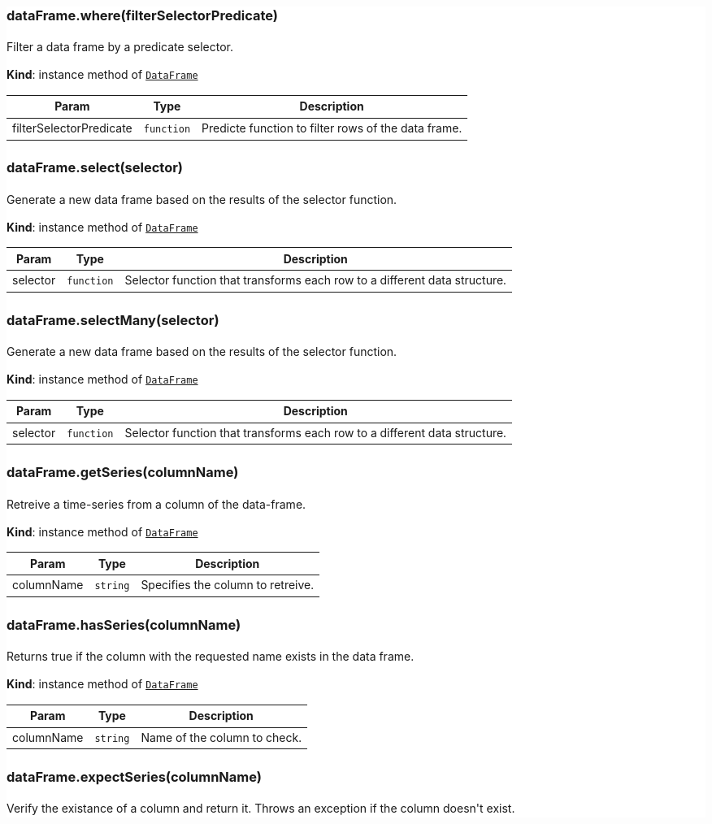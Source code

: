 <a name="DataFrame+where"></a>
### dataFrame.where(filterSelectorPredicate)
Filter a data frame by a predicate selector.

**Kind**: instance method of <code>[DataFrame](#DataFrame)</code>  

| Param | Type | Description |
| --- | --- | --- |
| filterSelectorPredicate | <code>function</code> | Predicte function to filter rows of the data frame. |

<a name="DataFrame+select"></a>
### dataFrame.select(selector)
Generate a new data frame based on the results of the selector function.

**Kind**: instance method of <code>[DataFrame](#DataFrame)</code>  

| Param | Type | Description |
| --- | --- | --- |
| selector | <code>function</code> | Selector function that transforms each row to a different data structure. |

<a name="DataFrame+selectMany"></a>
### dataFrame.selectMany(selector)
Generate a new data frame based on the results of the selector function.

**Kind**: instance method of <code>[DataFrame](#DataFrame)</code>  

| Param | Type | Description |
| --- | --- | --- |
| selector | <code>function</code> | Selector function that transforms each row to a different data structure. |

<a name="DataFrame+getSeries"></a>
### dataFrame.getSeries(columnName)
Retreive a time-series from a column of the data-frame.

**Kind**: instance method of <code>[DataFrame](#DataFrame)</code>  

| Param | Type | Description |
| --- | --- | --- |
| columnName | <code>string</code> | Specifies the column to retreive. |

<a name="DataFrame+hasSeries"></a>
### dataFrame.hasSeries(columnName)
Returns true if the column with the requested name exists in the data frame.

**Kind**: instance method of <code>[DataFrame](#DataFrame)</code>  

| Param | Type | Description |
| --- | --- | --- |
| columnName | <code>string</code> | Name of the column to check. |

<a name="DataFrame+expectSeries"></a>
### dataFrame.expectSeries(columnName)
Verify the existance of a column and return it.
Throws an exception if the column doesn't exist.
